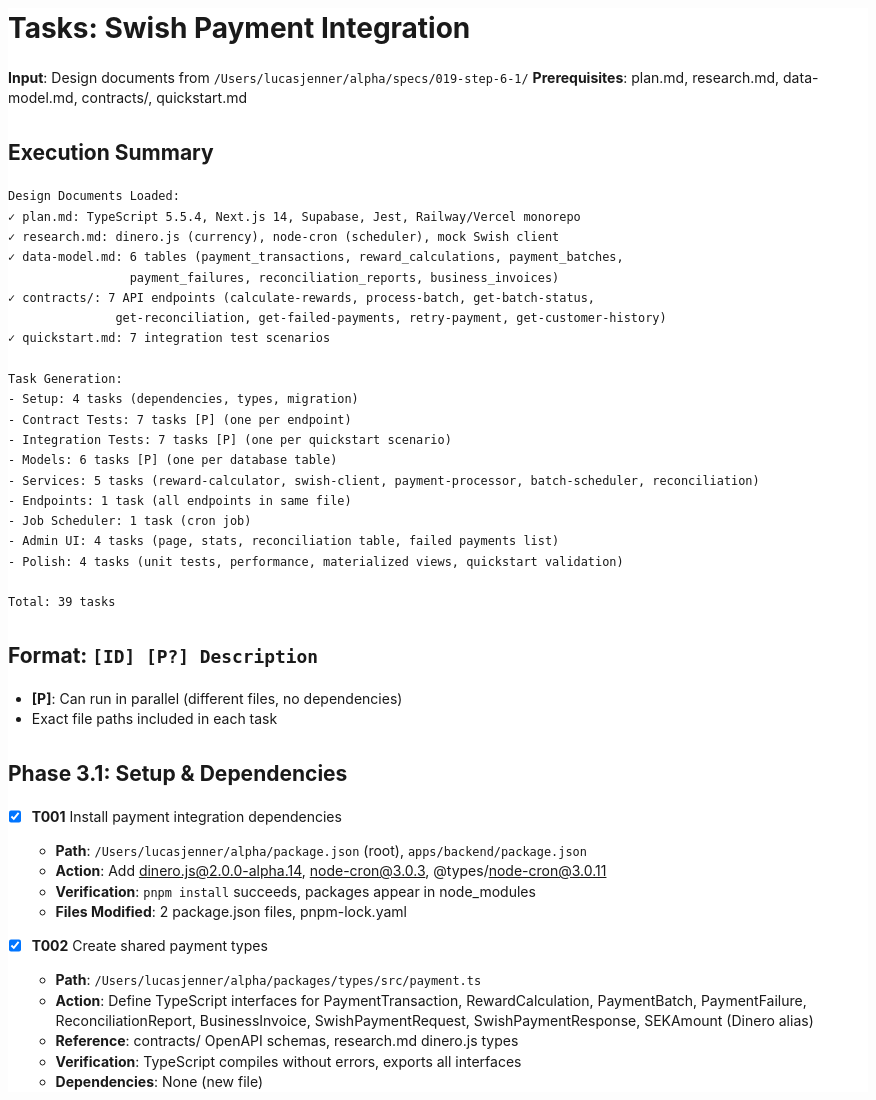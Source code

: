 # Tasks: Swish Payment Integration

**Input**: Design documents from `/Users/lucasjenner/alpha/specs/019-step-6-1/`
**Prerequisites**: plan.md, research.md, data-model.md, contracts/,
quickstart.md

## Execution Summary

```
Design Documents Loaded:
✓ plan.md: TypeScript 5.5.4, Next.js 14, Supabase, Jest, Railway/Vercel monorepo
✓ research.md: dinero.js (currency), node-cron (scheduler), mock Swish client
✓ data-model.md: 6 tables (payment_transactions, reward_calculations, payment_batches,
                 payment_failures, reconciliation_reports, business_invoices)
✓ contracts/: 7 API endpoints (calculate-rewards, process-batch, get-batch-status,
               get-reconciliation, get-failed-payments, retry-payment, get-customer-history)
✓ quickstart.md: 7 integration test scenarios

Task Generation:
- Setup: 4 tasks (dependencies, types, migration)
- Contract Tests: 7 tasks [P] (one per endpoint)
- Integration Tests: 7 tasks [P] (one per quickstart scenario)
- Models: 6 tasks [P] (one per database table)
- Services: 5 tasks (reward-calculator, swish-client, payment-processor, batch-scheduler, reconciliation)
- Endpoints: 1 task (all endpoints in same file)
- Job Scheduler: 1 task (cron job)
- Admin UI: 4 tasks (page, stats, reconciliation table, failed payments list)
- Polish: 4 tasks (unit tests, performance, materialized views, quickstart validation)

Total: 39 tasks
```

## Format: `[ID] [P?] Description`

- **[P]**: Can run in parallel (different files, no dependencies)
- Exact file paths included in each task

## Phase 3.1: Setup & Dependencies

- [x] **T001** Install payment integration dependencies
  - **Path**: `/Users/lucasjenner/alpha/package.json` (root),
    `apps/backend/package.json`
  - **Action**: Add dinero.js@2.0.0-alpha.14, node-cron@3.0.3,
    @types/node-cron@3.0.11
  - **Verification**: `pnpm install` succeeds, packages appear in node_modules
  - **Files Modified**: 2 package.json files, pnpm-lock.yaml

- [x] **T002** Create shared payment types
  - **Path**: `/Users/lucasjenner/alpha/packages/types/src/payment.ts`
  - **Action**: Define TypeScript interfaces for PaymentTransaction,
    RewardCalculation, PaymentBatch, PaymentFailure, ReconciliationReport,
    BusinessInvoice, SwishPaymentRequest, SwishPaymentResponse, SEKAmount
    (Dinero<number> alias)
  - **Reference**: contracts/ OpenAPI schemas, research.md dinero.js types
  - **Verification**: TypeScript compiles without errors, exports all interfaces
  - **Dependencies**: None (new file)
